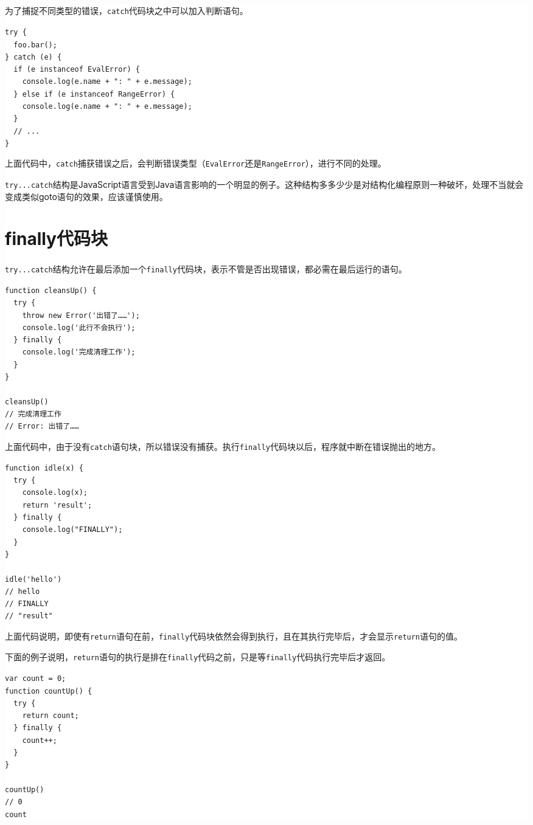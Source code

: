 为了捕捉不同类型的错误，`catch`代码块之中可以加入判断语句。
```
try {
  foo.bar();
} catch (e) {
  if (e instanceof EvalError) {
    console.log(e.name + ": " + e.message);
  } else if (e instanceof RangeError) {
    console.log(e.name + ": " + e.message);
  }
  // ...
}
```
上面代码中，`catch`捕获错误之后，会判断错误类型（`EvalError`还是`RangeError`），进行不同的处理。

`try...catch`结构是JavaScript语言受到Java语言影响的一个明显的例子。这种结构多多少少是对结构化编程原则一种破坏，处理不当就会变成类似goto语句的效果，应该谨慎使用。
# finally代码块
`try...catch`结构允许在最后添加一个`finally`代码块，表示不管是否出现错误，都必需在最后运行的语句。
```
function cleansUp() {
  try {
    throw new Error('出错了……');
    console.log('此行不会执行');
  } finally {
    console.log('完成清理工作');
  }
}

cleansUp()
// 完成清理工作
// Error: 出错了……
```
上面代码中，由于没有`catch`语句块，所以错误没有捕获。执行`finally`代码块以后，程序就中断在错误抛出的地方。
```
function idle(x) {
  try {
    console.log(x);
    return 'result';
  } finally {
    console.log("FINALLY");
  }
}

idle('hello')
// hello
// FINALLY
// "result"
```
上面代码说明，即使有`return`语句在前，`finally`代码块依然会得到执行，且在其执行完毕后，才会显示`return`语句的值。

下面的例子说明，`return`语句的执行是排在`finally`代码之前，只是等`finally`代码执行完毕后才返回。
```
var count = 0;
function countUp() {
  try {
    return count;
  } finally {
    count++;
  }
}

countUp()
// 0
count
```